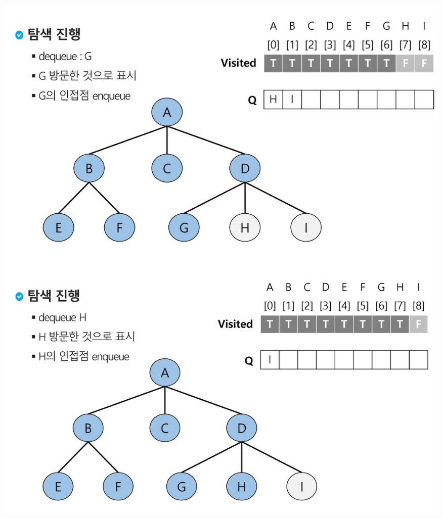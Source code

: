 

![](Queue_1_assets/2022-08-24-10-49-00-image.png)



![](Queue_1_assets/2022-08-24-10-49-06-image.png)
